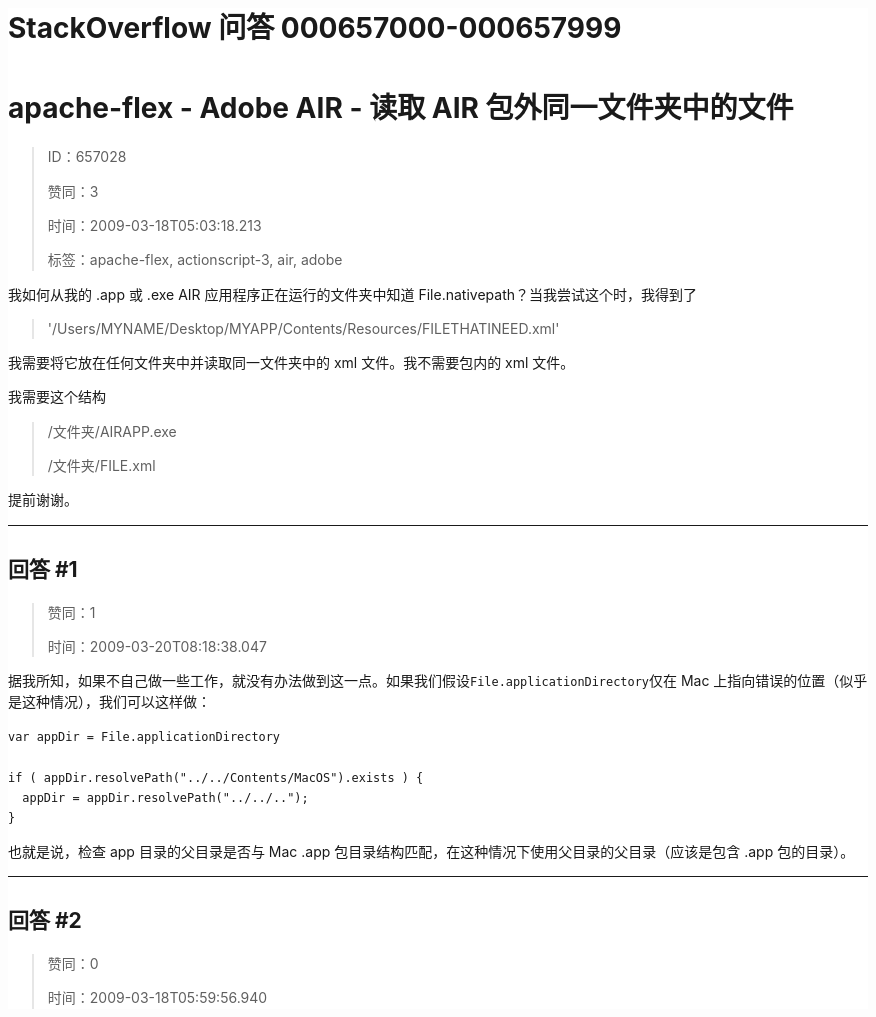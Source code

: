 # StackOverflow 问答 000657000-000657999

# apache-flex - Adobe AIR - 读取 AIR 包外同一文件夹中的文件

> ID：657028
> 
> 赞同：3
> 
> 时间：2009-03-18T05:03:18.213
> 
> 标签：apache-flex, actionscript-3, air, adobe

我如何从我的 .app 或 .exe AIR 应用程序正在运行的文件夹中知道 File.nativepath？当我尝试这个时，我得到了

> '/Users/MYNAME/Desktop/MYAPP/Contents/Resources/FILETHATINEED.xml'

我需要将它放在任何文件夹中并读取同一文件夹中的 xml 文件。我不需要包内的 xml 文件。

我需要这个结构

> /文件夹/AIRAPP.exe
> 
> /文件夹/FILE.xml

提前谢谢。

* * *

## 回答 #1

> 赞同：1
> 
> 时间：2009-03-20T08:18:38.047

据我所知，如果不自己做一些工作，就没有办法做到这一点。如果我们假设`File.applicationDirectory`仅在 Mac 上指向错误的位置（似乎是这种情况），我们可以这样做：

```
var appDir = File.applicationDirectory

if ( appDir.resolvePath("../../Contents/MacOS").exists ) {
  appDir = appDir.resolvePath("../../..");
} 
```

也就是说，检查 app 目录的父目录是否与 Mac .app 包目录结构匹配，在这种情况下使用父目录的父目录（应该是包含 .app 包的目录）。

* * *

## 回答 #2

> 赞同：0
> 
> 时间：2009-03-18T05:59:56.940
